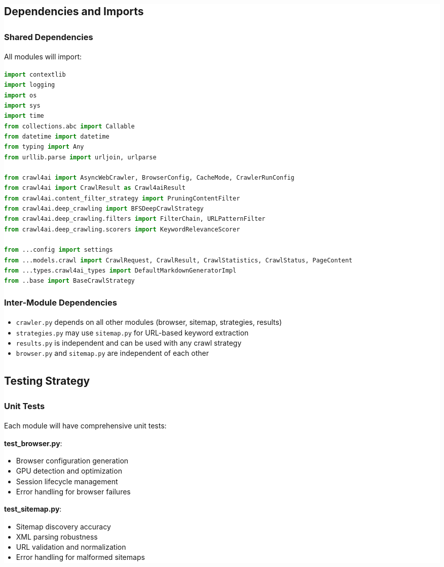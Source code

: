 ## Dependencies and Imports

### Shared Dependencies
All modules will import:
```python
import contextlib
import logging
import os
import sys
import time
from collections.abc import Callable
from datetime import datetime
from typing import Any
from urllib.parse import urljoin, urlparse

from crawl4ai import AsyncWebCrawler, BrowserConfig, CacheMode, CrawlerRunConfig
from crawl4ai import CrawlResult as Crawl4aiResult
from crawl4ai.content_filter_strategy import PruningContentFilter
from crawl4ai.deep_crawling import BFSDeepCrawlStrategy
from crawl4ai.deep_crawling.filters import FilterChain, URLPatternFilter
from crawl4ai.deep_crawling.scorers import KeywordRelevanceScorer

from ...config import settings
from ...models.crawl import CrawlRequest, CrawlResult, CrawlStatistics, CrawlStatus, PageContent
from ...types.crawl4ai_types import DefaultMarkdownGeneratorImpl
from ..base import BaseCrawlStrategy
```

### Inter-Module Dependencies
- `crawler.py` depends on all other modules (browser, sitemap, strategies, results)
- `strategies.py` may use `sitemap.py` for URL-based keyword extraction
- `results.py` is independent and can be used with any crawl strategy
- `browser.py` and `sitemap.py` are independent of each other

## Testing Strategy

### Unit Tests
Each module will have comprehensive unit tests:

**test_browser.py**:
- Browser configuration generation
- GPU detection and optimization
- Session lifecycle management
- Error handling for browser failures

**test_sitemap.py**:
- Sitemap discovery accuracy
- XML parsing robustness
- URL validation and normalization
- Error handling for malformed sitemaps
